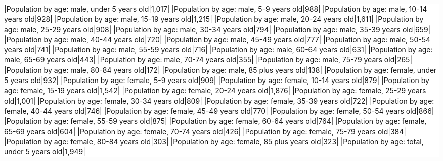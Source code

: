 |Population by age: male, under 5 years old|1,017|
|Population by age: male, 5-9 years old|988|
|Population by age: male, 10-14 years old|928|
|Population by age: male, 15-19 years old|1,215|
|Population by age: male, 20-24 years old|1,611|
|Population by age: male, 25-29 years old|908|
|Population by age: male, 30-34 years old|794|
|Population by age: male, 35-39 years old|659|
|Population by age: male, 40-44 years old|720|
|Population by age: male, 45-49 years old|777|
|Population by age: male, 50-54 years old|741|
|Population by age: male, 55-59 years old|716|
|Population by age: male, 60-64 years old|631|
|Population by age: male, 65-69 years old|443|
|Population by age: male, 70-74 years old|355|
|Population by age: male, 75-79 years old|265|
|Population by age: male, 80-84 years old|172|
|Population by age: male, 85 plus years old|138|
|Population by age: female, under 5 years old|932|
|Population by age: female, 5-9 years old|909|
|Population by age: female, 10-14 years old|879|
|Population by age: female, 15-19 years old|1,542|
|Population by age: female, 20-24 years old|1,876|
|Population by age: female, 25-29 years old|1,001|
|Population by age: female, 30-34 years old|809|
|Population by age: female, 35-39 years old|722|
|Population by age: female, 40-44 years old|746|
|Population by age: female, 45-49 years old|770|
|Population by age: female, 50-54 years old|866|
|Population by age: female, 55-59 years old|875|
|Population by age: female, 60-64 years old|764|
|Population by age: female, 65-69 years old|604|
|Population by age: female, 70-74 years old|426|
|Population by age: female, 75-79 years old|384|
|Population by age: female, 80-84 years old|303|
|Population by age: female, 85 plus years old|323|
|Population by age: total, under 5 years old|1,949|